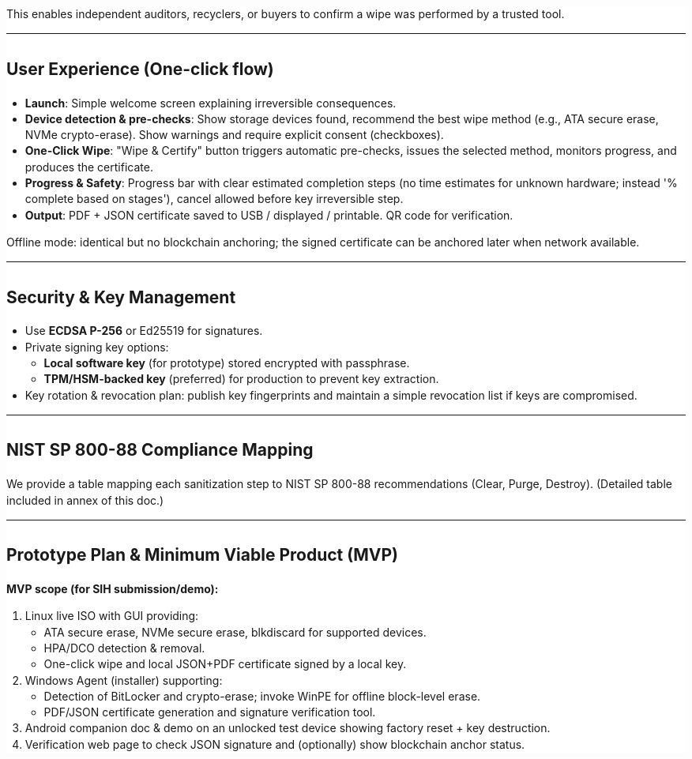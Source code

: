 This enables independent auditors, recyclers, or buyers to confirm a wipe was performed by a trusted tool.

---

## User Experience (One-click flow)

- **Launch**: Simple welcome screen explaining irreversible consequences.
- **Device detection & pre-checks**: Show storage devices found, recommend the best wipe method (e.g., ATA secure erase, NVMe crypto-erase). Show warnings and require explicit consent (checkboxes).
- **One-Click Wipe**: "Wipe & Certify" button triggers automatic pre-checks, issues the selected method, monitors progress, and produces the certificate.
- **Progress & Safety**: Progress bar with clear estimated completion steps (no time estimates for unknown hardware; instead '% complete based on stages'), cancel allowed before key irreversible step.
- **Output**: PDF + JSON certificate saved to USB / displayed / printable. QR code for verification.

Offline mode: identical but no blockchain anchoring; the signed certificate can be anchored later when network available.

---

## Security & Key Management

- Use **ECDSA P-256** or Ed25519 for signatures.
- Private signing key options:
  - **Local software key** (for prototype) stored encrypted with passphrase.
  - **TPM/HSM-backed key** (preferred) for production to prevent key extraction.
- Key rotation & revocation plan: publish key fingerprints and maintain a simple revocation list if keys are compromised.

---

## NIST SP 800-88 Compliance Mapping

We provide a table mapping each sanitization step to NIST SP 800-88 recommendations (Clear, Purge, Destroy). (Detailed table included in annex of this doc.)

---

## Prototype Plan & Minimum Viable Product (MVP)

**MVP scope (for SIH submission/demo):**
1. Linux live ISO with GUI providing:
   - ATA secure erase, NVMe secure erase, blkdiscard for supported devices.
   - HPA/DCO detection & removal.
   - One-click wipe and local JSON+PDF certificate signed by a local key.
2. Windows Agent (installer) supporting:
   - Detection of BitLocker and crypto-erase; invoke WinPE for offline block-level erase.
   - PDF/JSON certificate generation and signature verification tool.
3. Android companion doc & demo on an unlocked test device showing factory reset + key destruction.
4. Verification web page to check JSON signature and (optionally) show blockchain anchor status.
